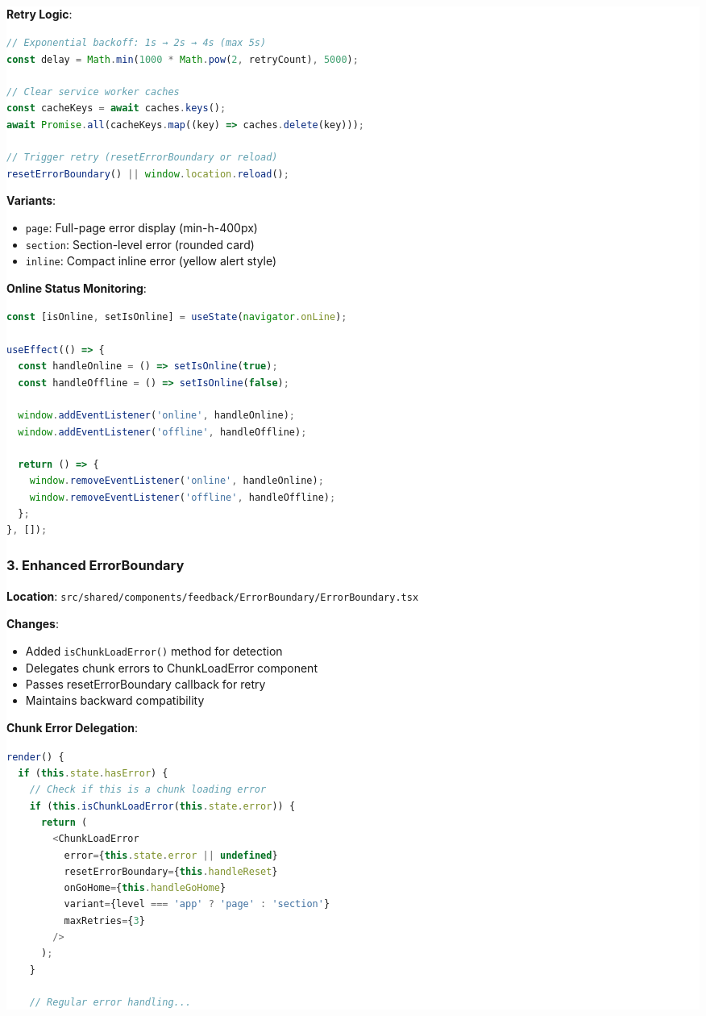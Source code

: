 **Retry Logic**:

```typescript
// Exponential backoff: 1s → 2s → 4s (max 5s)
const delay = Math.min(1000 * Math.pow(2, retryCount), 5000);

// Clear service worker caches
const cacheKeys = await caches.keys();
await Promise.all(cacheKeys.map((key) => caches.delete(key)));

// Trigger retry (resetErrorBoundary or reload)
resetErrorBoundary() || window.location.reload();
```

**Variants**:

- `page`: Full-page error display (min-h-400px)
- `section`: Section-level error (rounded card)
- `inline`: Compact inline error (yellow alert style)

**Online Status Monitoring**:

```typescript
const [isOnline, setIsOnline] = useState(navigator.onLine);

useEffect(() => {
  const handleOnline = () => setIsOnline(true);
  const handleOffline = () => setIsOnline(false);

  window.addEventListener('online', handleOnline);
  window.addEventListener('offline', handleOffline);

  return () => {
    window.removeEventListener('online', handleOnline);
    window.removeEventListener('offline', handleOffline);
  };
}, []);
```

### 3. Enhanced ErrorBoundary

**Location**: `src/shared/components/feedback/ErrorBoundary/ErrorBoundary.tsx`

**Changes**:

- Added `isChunkLoadError()` method for detection
- Delegates chunk errors to ChunkLoadError component
- Passes resetErrorBoundary callback for retry
- Maintains backward compatibility

**Chunk Error Delegation**:

```typescript
render() {
  if (this.state.hasError) {
    // Check if this is a chunk loading error
    if (this.isChunkLoadError(this.state.error)) {
      return (
        <ChunkLoadError
          error={this.state.error || undefined}
          resetErrorBoundary={this.handleReset}
          onGoHome={this.handleGoHome}
          variant={level === 'app' ? 'page' : 'section'}
          maxRetries={3}
        />
      );
    }

    // Regular error handling...
```